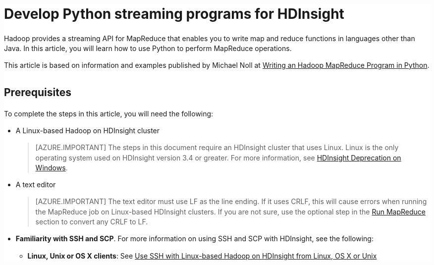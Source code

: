 <properties
    pageTitle="Develop Python MapReduce jobs with HDInsight | Azure"
    description="Learn how to create and run Python MapReduce jobs on Linux-based HDInsight clusters."
    services="hdinsight"
    documentationcenter=""
    author="Blackmist"
    manager="jhubbard"
    editor="cgronlun"
    tags="azure-portal" />
<tags
    ms.assetid="7631d8d9-98ae-42ec-b9ec-ee3cf7e57fb3"
    ms.service="hdinsight"
    ms.devlang="na"
    ms.topic="article"
    ms.tgt_pltfrm="na"
    ms.workload="big-data"
    ms.date="02/06/2017"
    wacn.date=""
    ms.author="larryfr" />

# Develop Python streaming programs for HDInsight

Hadoop provides a streaming API for MapReduce that enables you to write map and reduce functions in languages other than Java. In this article, you will learn how to use Python to perform MapReduce operations.

This article is based on information and examples published by Michael Noll at [Writing an Hadoop MapReduce Program in Python](http://www.michael-noll.com/tutorials/writing-an-hadoop-mapreduce-program-in-python/).

## Prerequisites

To complete the steps in this article, you will need the following:

* A Linux-based Hadoop on HDInsight cluster

    > [AZURE.IMPORTANT]
    > The steps in this document require an HDInsight cluster that uses Linux. Linux is the only operating system used on HDInsight version 3.4 or greater. For more information, see [HDInsight Deprecation on Windows](/documentation/articles/hdinsight-component-versioning/#hdi-version-32-and-33-nearing-deprecation-date).

* A text editor
  
    > [AZURE.IMPORTANT]
    > The text editor must use LF as the line ending. If it uses CRLF, this will cause errors when running the MapReduce job on Linux-based HDInsight clusters. If you are not sure, use the optional step in the [Run MapReduce](#run-mapreduce) section to convert any CRLF to LF.

* **Familiarity with SSH and SCP**. For more information on using SSH and SCP with HDInsight, see the following:
  
    * **Linux, Unix or OS X clients**: See [Use SSH with Linux-based Hadoop on HDInsight from Linux, OS X or Unix](/documentation/articles/hdinsight-hadoop-linux-use-ssh-unix/)
